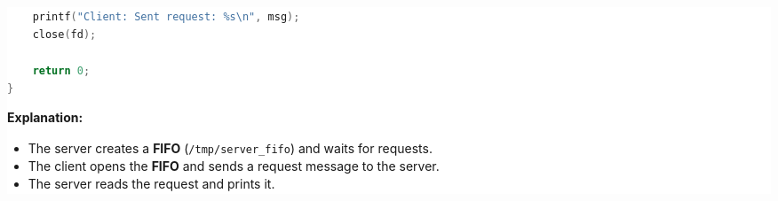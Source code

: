 ```c
    printf("Client: Sent request: %s\n", msg);
    close(fd);

    return 0;
}
```

**Explanation:**
- The server creates a **FIFO** (`/tmp/server_fifo`) and waits for requests.
- The client opens the **FIFO** and sends a request message to the server.
- The server reads the request and prints it.
